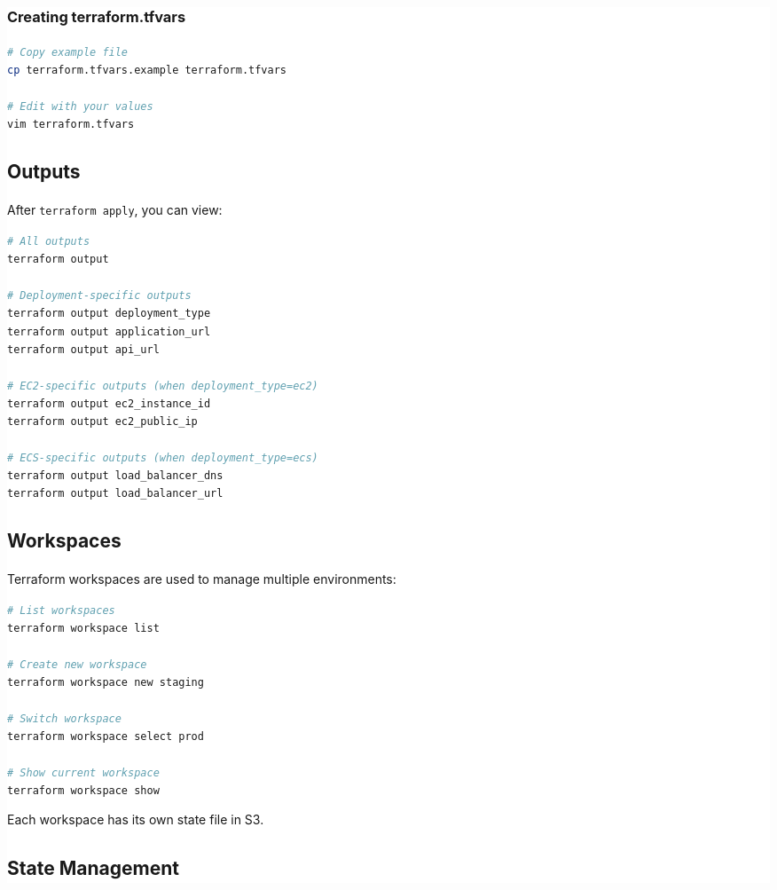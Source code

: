 ### Creating terraform.tfvars

```bash
# Copy example file
cp terraform.tfvars.example terraform.tfvars

# Edit with your values
vim terraform.tfvars
```

## Outputs

After `terraform apply`, you can view:

```bash
# All outputs
terraform output

# Deployment-specific outputs
terraform output deployment_type
terraform output application_url
terraform output api_url

# EC2-specific outputs (when deployment_type=ec2)
terraform output ec2_instance_id
terraform output ec2_public_ip

# ECS-specific outputs (when deployment_type=ecs)
terraform output load_balancer_dns
terraform output load_balancer_url
```

## Workspaces

Terraform workspaces are used to manage multiple environments:

```bash
# List workspaces
terraform workspace list

# Create new workspace
terraform workspace new staging

# Switch workspace
terraform workspace select prod

# Show current workspace
terraform workspace show
```

Each workspace has its own state file in S3.

## State Management
